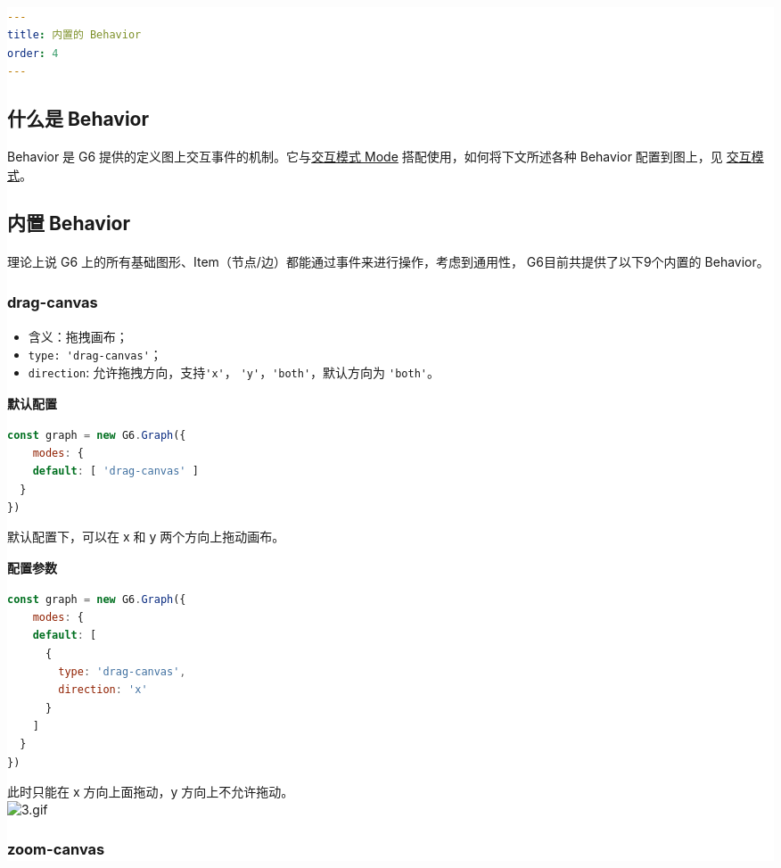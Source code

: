 ```yaml
---
title: 内置的 Behavior
order: 4
---
```


<a name="iNlRp"></a>
## 什么是 Behavior
Behavior 是 G6 提供的定义图上交互事件的机制。它与[交互模式 Mode](https://www.yuque.com/antv/g6/g6-mode) 搭配使用，如何将下文所述各种 Behavior 配置到图上，见 [交互模式](https://www.yuque.com/antv/g6/g6-mode)。

<a name="1FVPj"></a>
## 内置 Behavior
理论上说 G6 上的所有基础图形、Item（节点/边）都能通过事件来进行操作，考虑到通用性， G6目前共提供了以下9个内置的 Behavior。

<a name="EzfvY"></a>
### drag-canvas

- 含义：拖拽画布；
- `type: 'drag-canvas'`；
- `direction`: 允许拖拽方向，支持`'x'`， `'y'`，`'both'`，默认方向为 `'both'`。

**默认配置**
```javascript
const graph = new G6.Graph({
	modes: {
    default: [ 'drag-canvas' ]
  }
})
```

默认配置下，可以在 x 和 y 两个方向上拖动画布。

**配置参数**
```javascript
const graph = new G6.Graph({
	modes: {
    default: [
      {
      	type: 'drag-canvas',
        direction: 'x'
      }
    ]
  }
})
```

此时只能在 x 方向上面拖动，y 方向上不允许拖动。<br />![3.gif](https://cdn.nlark.com/yuque/0/2019/gif/244306/1570778658995-88e2bf4e-e201-43a0-9ffd-15ceadc8334e.gif#align=left&display=inline&height=333&name=3.gif&originHeight=517&originWidth=783&search=&size=669012&status=done&width=504)

<a name="12uvu"></a>
### zoom-canvas

